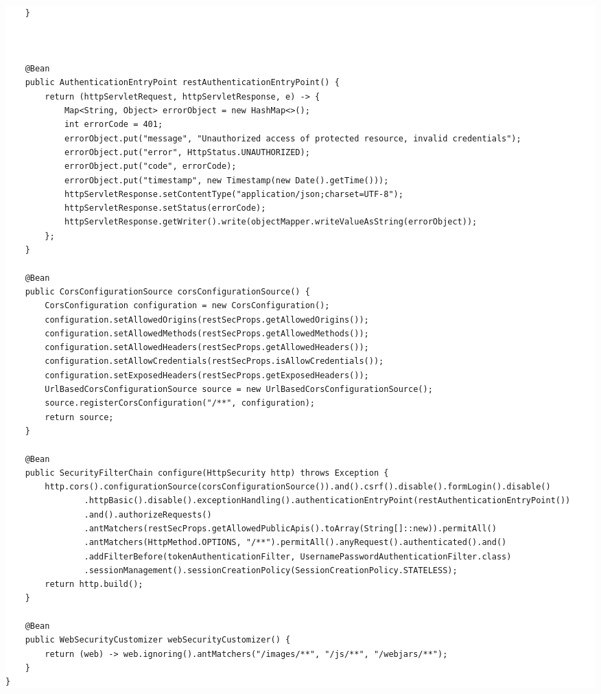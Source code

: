 ```
    }



    @Bean
    public AuthenticationEntryPoint restAuthenticationEntryPoint() {
        return (httpServletRequest, httpServletResponse, e) -> {
            Map<String, Object> errorObject = new HashMap<>();
            int errorCode = 401;
            errorObject.put("message", "Unauthorized access of protected resource, invalid credentials");
            errorObject.put("error", HttpStatus.UNAUTHORIZED);
            errorObject.put("code", errorCode);
            errorObject.put("timestamp", new Timestamp(new Date().getTime()));
            httpServletResponse.setContentType("application/json;charset=UTF-8");
            httpServletResponse.setStatus(errorCode);
            httpServletResponse.getWriter().write(objectMapper.writeValueAsString(errorObject));
        };
    }

    @Bean
    public CorsConfigurationSource corsConfigurationSource() {
        CorsConfiguration configuration = new CorsConfiguration();
        configuration.setAllowedOrigins(restSecProps.getAllowedOrigins());
        configuration.setAllowedMethods(restSecProps.getAllowedMethods());
        configuration.setAllowedHeaders(restSecProps.getAllowedHeaders());
        configuration.setAllowCredentials(restSecProps.isAllowCredentials());
        configuration.setExposedHeaders(restSecProps.getExposedHeaders());
        UrlBasedCorsConfigurationSource source = new UrlBasedCorsConfigurationSource();
        source.registerCorsConfiguration("/**", configuration);
        return source;
    }

    @Bean
    public SecurityFilterChain configure(HttpSecurity http) throws Exception {
        http.cors().configurationSource(corsConfigurationSource()).and().csrf().disable().formLogin().disable()
                .httpBasic().disable().exceptionHandling().authenticationEntryPoint(restAuthenticationEntryPoint())
                .and().authorizeRequests()
                .antMatchers(restSecProps.getAllowedPublicApis().toArray(String[]::new)).permitAll()
                .antMatchers(HttpMethod.OPTIONS, "/**").permitAll().anyRequest().authenticated().and()
                .addFilterBefore(tokenAuthenticationFilter, UsernamePasswordAuthenticationFilter.class)
                .sessionManagement().sessionCreationPolicy(SessionCreationPolicy.STATELESS);
        return http.build();
    }

    @Bean
    public WebSecurityCustomizer webSecurityCustomizer() {
        return (web) -> web.ignoring().antMatchers("/images/**", "/js/**", "/webjars/**");
    }
}

```
